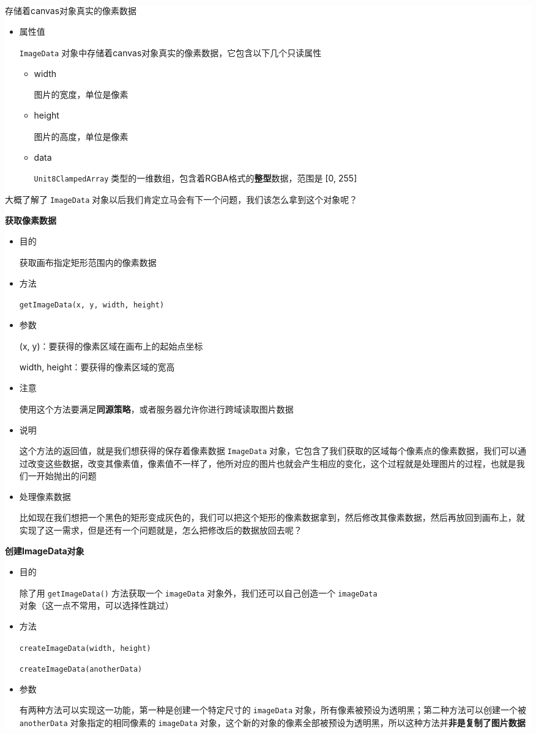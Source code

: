   存储着canvas对象真实的像素数据 

+ 属性值

  `ImageData` 对象中存储着canvas对象真实的像素数据，它包含以下几个只读属性

  + width

    图片的宽度，单位是像素

  + height

    图片的高度，单位是像素

  + data

    `Unit8ClampedArray` 类型的一维数组，包含着RGBA格式的**整型**数据，范围是 [0, 255]

大概了解了 `ImageData` 对象以后我们肯定立马会有下一个问题，我们该怎么拿到这个对象呢？

**获取像素数据**

+ 目的

  获取画布指定矩形范围内的像素数据 

+ 方法

  `getImageData(x, y, width, height)`

+ 参数

  (x, y)：要获得的像素区域在画布上的起始点坐标

  width, height：要获得的像素区域的宽高

+ 注意

  使用这个方法要满足**同源策略**，或者服务器允许你进行跨域读取图片数据

+ 说明

  这个方法的返回值，就是我们想获得的保存着像素数据 `ImageData` 对象，它包含了我们获取的区域每个像素点的像素数据，我们可以通过改变这些数据，改变其像素值，像素值不一样了，他所对应的图片也就会产生相应的变化，这个过程就是处理图片的过程，也就是我们一开始抛出的问题

+ 处理像素数据

  比如现在我们想把一个黑色的矩形变成灰色的，我们可以把这个矩形的像素数据拿到，然后修改其像素数据，然后再放回到画布上，就实现了这一需求，但是还有一个问题就是，怎么把修改后的数据放回去呢？

**创建ImageData对象**

+ 目的

  除了用 `getImageData()` 方法获取一个 `imageData` 对象外，我们还可以自己创造一个 `imageData` 对象（这一点不常用，可以选择性跳过）

+ 方法

  `createImageData(width, height)`

  `createImageData(anotherData)`

+ 参数

  有两种方法可以实现这一功能，第一种是创建一个特定尺寸的 `imageData` 对象，所有像素被预设为透明黑；第二种方法可以创建一个被 `anotherData` 对象指定的相同像素的 `imageData` 对象，这个新的对象的像素全部被预设为透明黑，所以这种方法并**非是复制了图片数据**

